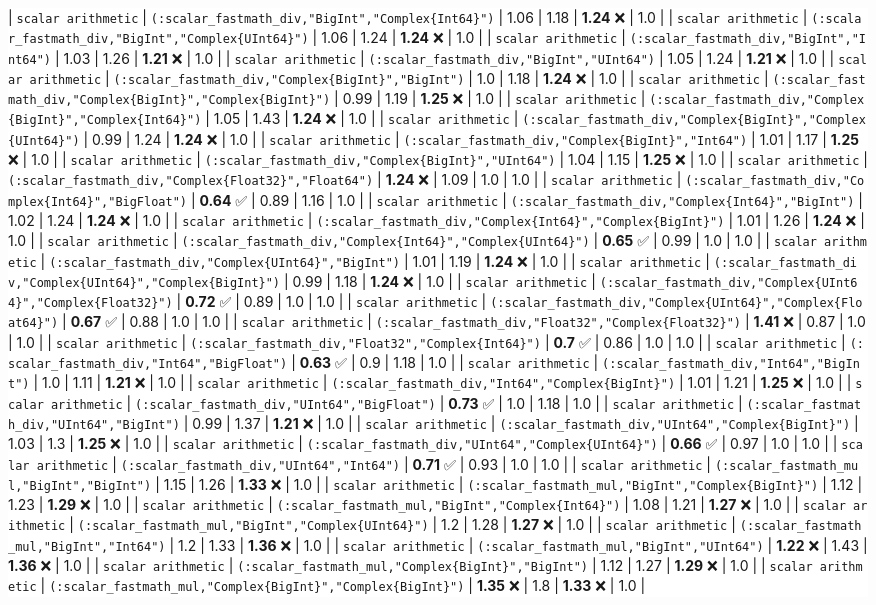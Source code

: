 | `scalar arithmetic` | `(:scalar_fastmath_div,"BigInt","Complex{Int64}")` | 1.06 | 1.18 | **1.24** :x: | 1.0 |
| `scalar arithmetic` | `(:scalar_fastmath_div,"BigInt","Complex{UInt64}")` | 1.06 | 1.24 | **1.24** :x: | 1.0 |
| `scalar arithmetic` | `(:scalar_fastmath_div,"BigInt","Int64")` | 1.03 | 1.26 | **1.21** :x: | 1.0 |
| `scalar arithmetic` | `(:scalar_fastmath_div,"BigInt","UInt64")` | 1.05 | 1.24 | **1.21** :x: | 1.0 |
| `scalar arithmetic` | `(:scalar_fastmath_div,"Complex{BigInt}","BigInt")` | 1.0 | 1.18 | **1.24** :x: | 1.0 |
| `scalar arithmetic` | `(:scalar_fastmath_div,"Complex{BigInt}","Complex{BigInt}")` | 0.99 | 1.19 | **1.25** :x: | 1.0 |
| `scalar arithmetic` | `(:scalar_fastmath_div,"Complex{BigInt}","Complex{Int64}")` | 1.05 | 1.43 | **1.24** :x: | 1.0 |
| `scalar arithmetic` | `(:scalar_fastmath_div,"Complex{BigInt}","Complex{UInt64}")` | 0.99 | 1.24 | **1.24** :x: | 1.0 |
| `scalar arithmetic` | `(:scalar_fastmath_div,"Complex{BigInt}","Int64")` | 1.01 | 1.17 | **1.25** :x: | 1.0 |
| `scalar arithmetic` | `(:scalar_fastmath_div,"Complex{BigInt}","UInt64")` | 1.04 | 1.15 | **1.25** :x: | 1.0 |
| `scalar arithmetic` | `(:scalar_fastmath_div,"Complex{Float32}","Float64")` | **1.24** :x: | 1.09 | 1.0 | 1.0 |
| `scalar arithmetic` | `(:scalar_fastmath_div,"Complex{Int64}","BigFloat")` | **0.64** :white_check_mark: | 0.89 | 1.16 | 1.0 |
| `scalar arithmetic` | `(:scalar_fastmath_div,"Complex{Int64}","BigInt")` | 1.02 | 1.24 | **1.24** :x: | 1.0 |
| `scalar arithmetic` | `(:scalar_fastmath_div,"Complex{Int64}","Complex{BigInt}")` | 1.01 | 1.26 | **1.24** :x: | 1.0 |
| `scalar arithmetic` | `(:scalar_fastmath_div,"Complex{Int64}","Complex{UInt64}")` | **0.65** :white_check_mark: | 0.99 | 1.0 | 1.0 |
| `scalar arithmetic` | `(:scalar_fastmath_div,"Complex{UInt64}","BigInt")` | 1.01 | 1.19 | **1.24** :x: | 1.0 |
| `scalar arithmetic` | `(:scalar_fastmath_div,"Complex{UInt64}","Complex{BigInt}")` | 0.99 | 1.18 | **1.24** :x: | 1.0 |
| `scalar arithmetic` | `(:scalar_fastmath_div,"Complex{UInt64}","Complex{Float32}")` | **0.72** :white_check_mark: | 0.89 | 1.0 | 1.0 |
| `scalar arithmetic` | `(:scalar_fastmath_div,"Complex{UInt64}","Complex{Float64}")` | **0.67** :white_check_mark: | 0.88 | 1.0 | 1.0 |
| `scalar arithmetic` | `(:scalar_fastmath_div,"Float32","Complex{Float32}")` | **1.41** :x: | 0.87 | 1.0 | 1.0 |
| `scalar arithmetic` | `(:scalar_fastmath_div,"Float32","Complex{Int64}")` | **0.7** :white_check_mark: | 0.86 | 1.0 | 1.0 |
| `scalar arithmetic` | `(:scalar_fastmath_div,"Int64","BigFloat")` | **0.63** :white_check_mark: | 0.9 | 1.18 | 1.0 |
| `scalar arithmetic` | `(:scalar_fastmath_div,"Int64","BigInt")` | 1.0 | 1.11 | **1.21** :x: | 1.0 |
| `scalar arithmetic` | `(:scalar_fastmath_div,"Int64","Complex{BigInt}")` | 1.01 | 1.21 | **1.25** :x: | 1.0 |
| `scalar arithmetic` | `(:scalar_fastmath_div,"UInt64","BigFloat")` | **0.73** :white_check_mark: | 1.0 | 1.18 | 1.0 |
| `scalar arithmetic` | `(:scalar_fastmath_div,"UInt64","BigInt")` | 0.99 | 1.37 | **1.21** :x: | 1.0 |
| `scalar arithmetic` | `(:scalar_fastmath_div,"UInt64","Complex{BigInt}")` | 1.03 | 1.3 | **1.25** :x: | 1.0 |
| `scalar arithmetic` | `(:scalar_fastmath_div,"UInt64","Complex{UInt64}")` | **0.66** :white_check_mark: | 0.97 | 1.0 | 1.0 |
| `scalar arithmetic` | `(:scalar_fastmath_div,"UInt64","Int64")` | **0.71** :white_check_mark: | 0.93 | 1.0 | 1.0 |
| `scalar arithmetic` | `(:scalar_fastmath_mul,"BigInt","BigInt")` | 1.15 | 1.26 | **1.33** :x: | 1.0 |
| `scalar arithmetic` | `(:scalar_fastmath_mul,"BigInt","Complex{BigInt}")` | 1.12 | 1.23 | **1.29** :x: | 1.0 |
| `scalar arithmetic` | `(:scalar_fastmath_mul,"BigInt","Complex{Int64}")` | 1.08 | 1.21 | **1.27** :x: | 1.0 |
| `scalar arithmetic` | `(:scalar_fastmath_mul,"BigInt","Complex{UInt64}")` | 1.2 | 1.28 | **1.27** :x: | 1.0 |
| `scalar arithmetic` | `(:scalar_fastmath_mul,"BigInt","Int64")` | 1.2 | 1.33 | **1.36** :x: | 1.0 |
| `scalar arithmetic` | `(:scalar_fastmath_mul,"BigInt","UInt64")` | **1.22** :x: | 1.43 | **1.36** :x: | 1.0 |
| `scalar arithmetic` | `(:scalar_fastmath_mul,"Complex{BigInt}","BigInt")` | 1.12 | 1.27 | **1.29** :x: | 1.0 |
| `scalar arithmetic` | `(:scalar_fastmath_mul,"Complex{BigInt}","Complex{BigInt}")` | **1.35** :x: | 1.8 | **1.33** :x: | 1.0 |